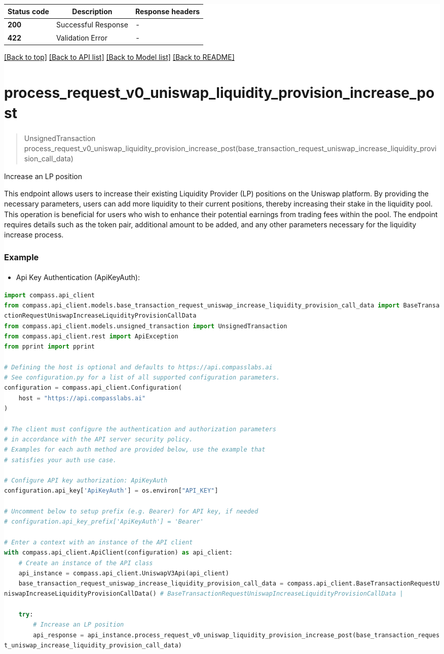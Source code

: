 | Status code | Description | Response headers |
|-------------|-------------|------------------|
**200** | Successful Response |  -  |
**422** | Validation Error |  -  |

[[Back to top]](#) [[Back to API list]](../README.md#documentation-for-api-endpoints) [[Back to Model list]](../README.md#documentation-for-models) [[Back to README]](../README.md)

# **process_request_v0_uniswap_liquidity_provision_increase_post**
> UnsignedTransaction process_request_v0_uniswap_liquidity_provision_increase_post(base_transaction_request_uniswap_increase_liquidity_provision_call_data)

Increase an LP position

This endpoint allows users to increase their existing Liquidity Provider (LP)
        positions on the Uniswap platform. By providing the necessary parameters, users
        can add more liquidity to their current positions, thereby increasing their stake
        in the liquidity pool. This operation is beneficial for users who wish to enhance
        their potential earnings from trading fees within the pool. The endpoint requires
        details such as the token pair, additional amount to be added, and any other
        parameters necessary for the liquidity increase process.

### Example

* Api Key Authentication (ApiKeyAuth):

```python
import compass.api_client
from compass.api_client.models.base_transaction_request_uniswap_increase_liquidity_provision_call_data import BaseTransactionRequestUniswapIncreaseLiquidityProvisionCallData
from compass.api_client.models.unsigned_transaction import UnsignedTransaction
from compass.api_client.rest import ApiException
from pprint import pprint

# Defining the host is optional and defaults to https://api.compasslabs.ai
# See configuration.py for a list of all supported configuration parameters.
configuration = compass.api_client.Configuration(
    host = "https://api.compasslabs.ai"
)

# The client must configure the authentication and authorization parameters
# in accordance with the API server security policy.
# Examples for each auth method are provided below, use the example that
# satisfies your auth use case.

# Configure API key authorization: ApiKeyAuth
configuration.api_key['ApiKeyAuth'] = os.environ["API_KEY"]

# Uncomment below to setup prefix (e.g. Bearer) for API key, if needed
# configuration.api_key_prefix['ApiKeyAuth'] = 'Bearer'

# Enter a context with an instance of the API client
with compass.api_client.ApiClient(configuration) as api_client:
    # Create an instance of the API class
    api_instance = compass.api_client.UniswapV3Api(api_client)
    base_transaction_request_uniswap_increase_liquidity_provision_call_data = compass.api_client.BaseTransactionRequestUniswapIncreaseLiquidityProvisionCallData() # BaseTransactionRequestUniswapIncreaseLiquidityProvisionCallData | 

    try:
        # Increase an LP position
        api_response = api_instance.process_request_v0_uniswap_liquidity_provision_increase_post(base_transaction_request_uniswap_increase_liquidity_provision_call_data)
```